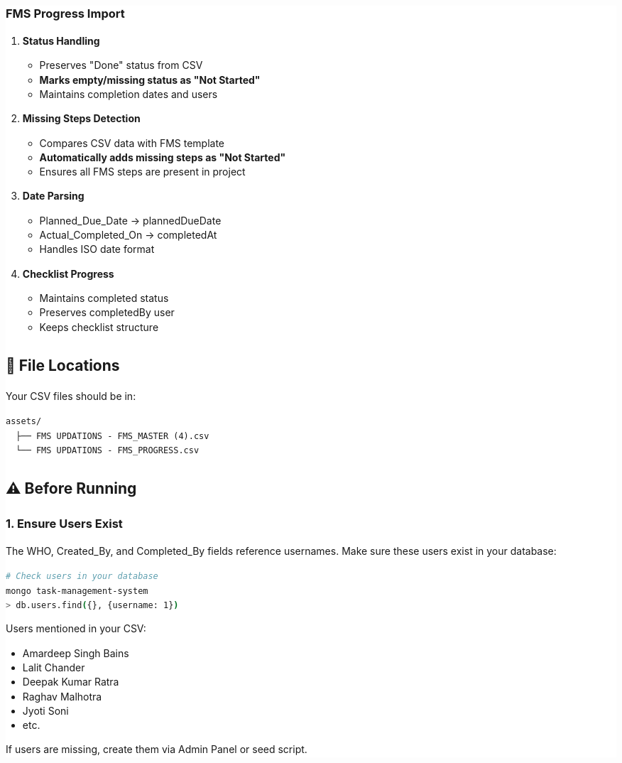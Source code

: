 ### FMS Progress Import

1. **Status Handling**
   - Preserves "Done" status from CSV
   - **Marks empty/missing status as "Not Started"**
   - Maintains completion dates and users

2. **Missing Steps Detection**
   - Compares CSV data with FMS template
   - **Automatically adds missing steps as "Not Started"**
   - Ensures all FMS steps are present in project

3. **Date Parsing**
   - Planned_Due_Date → plannedDueDate
   - Actual_Completed_On → completedAt
   - Handles ISO date format

4. **Checklist Progress**
   - Maintains completed status
   - Preserves completedBy user
   - Keeps checklist structure

## 📂 File Locations

Your CSV files should be in:
```
assets/
  ├── FMS UPDATIONS - FMS_MASTER (4).csv
  └── FMS UPDATIONS - FMS_PROGRESS.csv
```

## ⚠️ Before Running

### 1. Ensure Users Exist

The WHO, Created_By, and Completed_By fields reference usernames. Make sure these users exist in your database:

```bash
# Check users in your database
mongo task-management-system
> db.users.find({}, {username: 1})
```

Users mentioned in your CSV:
- Amardeep Singh Bains
- Lalit Chander
- Deepak Kumar Ratra
- Raghav Malhotra
- Jyoti Soni
- etc.

If users are missing, create them via Admin Panel or seed script.
